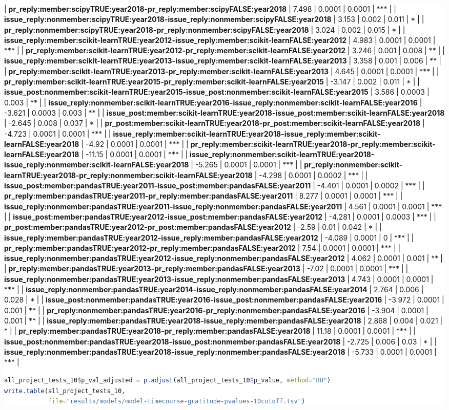 |                **pr_reply:member:scipyTRUE:year2018-pr_reply:member:scipyFALSE:year2018**                |  7.498  | 0.0001  | 0.0001 | *** |
|          **issue_reply:nonmember:scipyTRUE:year2018-issue_reply:nonmember:scipyFALSE:year2018**          |  3.153  |  0.002  | 0.011  |  *  |
|             **pr_reply:nonmember:scipyTRUE:year2018-pr_reply:nonmember:scipyFALSE:year2018**             |  3.024  |  0.002  | 0.015  |  *  |
|      **issue_reply:member:scikit-learnTRUE:year2012-issue_reply:member:scikit-learnFALSE:year2012**      |  4.983  | 0.0001  | 0.0001 | *** |
|         **pr_reply:member:scikit-learnTRUE:year2012-pr_reply:member:scikit-learnFALSE:year2012**         |  3.246  |  0.001  | 0.008  | **  |
|      **issue_reply:member:scikit-learnTRUE:year2013-issue_reply:member:scikit-learnFALSE:year2013**      |  3.358  |  0.001  | 0.006  | **  |
|         **pr_reply:member:scikit-learnTRUE:year2013-pr_reply:member:scikit-learnFALSE:year2013**         |  4.645  | 0.0001  | 0.0001 | *** |
|         **pr_reply:member:scikit-learnTRUE:year2015-pr_reply:member:scikit-learnFALSE:year2015**         | -3.147  |  0.002  | 0.011  |  *  |
|    **issue_post:nonmember:scikit-learnTRUE:year2015-issue_post:nonmember:scikit-learnFALSE:year2015**    |  3.586  | 0.0003  | 0.003  | **  |
|   **issue_reply:nonmember:scikit-learnTRUE:year2016-issue_reply:nonmember:scikit-learnFALSE:year2016**   | -3.621  | 0.0003  | 0.003  | **  |
|       **issue_post:member:scikit-learnTRUE:year2018-issue_post:member:scikit-learnFALSE:year2018**       | -2.645  |  0.008  | 0.037  |  *  |
|          **pr_post:member:scikit-learnTRUE:year2018-pr_post:member:scikit-learnFALSE:year2018**          | -4.723  | 0.0001  | 0.0001 | *** |
|      **issue_reply:member:scikit-learnTRUE:year2018-issue_reply:member:scikit-learnFALSE:year2018**      |  -4.92  | 0.0001  | 0.0001 | *** |
|         **pr_reply:member:scikit-learnTRUE:year2018-pr_reply:member:scikit-learnFALSE:year2018**         | -11.15  | 0.0001  | 0.0001 | *** |
|   **issue_reply:nonmember:scikit-learnTRUE:year2018-issue_reply:nonmember:scikit-learnFALSE:year2018**   | -5.265  | 0.0001  | 0.0001 | *** |
|      **pr_reply:nonmember:scikit-learnTRUE:year2018-pr_reply:nonmember:scikit-learnFALSE:year2018**      | -4.298  | 0.0001  | 0.0002 | *** |
|             **issue_post:member:pandasTRUE:year2011-issue_post:member:pandasFALSE:year2011**             | -4.401  | 0.0001  | 0.0002 | *** |
|               **pr_reply:member:pandasTRUE:year2011-pr_reply:member:pandasFALSE:year2011**               |  8.277  | 0.0001  | 0.0001 | *** |
|         **issue_reply:nonmember:pandasTRUE:year2011-issue_reply:nonmember:pandasFALSE:year2011**         |  4.561  | 0.0001  | 0.0001 | *** |
|             **issue_post:member:pandasTRUE:year2012-issue_post:member:pandasFALSE:year2012**             | -4.281  | 0.0001  | 0.0003 | *** |
|                **pr_post:member:pandasTRUE:year2012-pr_post:member:pandasFALSE:year2012**                |  -2.59  |  0.01   | 0.042  |  *  |
|            **issue_reply:member:pandasTRUE:year2012-issue_reply:member:pandasFALSE:year2012**            | -4.089  | 0.0001  |   0    | *** |
|               **pr_reply:member:pandasTRUE:year2012-pr_reply:member:pandasFALSE:year2012**               |  7.54   | 0.0001  | 0.0001 | *** |
|         **issue_reply:nonmember:pandasTRUE:year2012-issue_reply:nonmember:pandasFALSE:year2012**         |  4.062  | 0.0001  | 0.001  | **  |
|               **pr_reply:member:pandasTRUE:year2013-pr_reply:member:pandasFALSE:year2013**               |  -7.02  | 0.0001  | 0.0001 | *** |
|         **issue_reply:nonmember:pandasTRUE:year2013-issue_reply:nonmember:pandasFALSE:year2013**         |  4.743  | 0.0001  | 0.0001 | *** |
|         **issue_reply:nonmember:pandasTRUE:year2014-issue_reply:nonmember:pandasFALSE:year2014**         |  2.764  |  0.006  | 0.028  |  *  |
|          **issue_post:nonmember:pandasTRUE:year2016-issue_post:nonmember:pandasFALSE:year2016**          | -3.972  | 0.0001  | 0.001  | **  |
|            **pr_reply:nonmember:pandasTRUE:year2016-pr_reply:nonmember:pandasFALSE:year2016**            | -3.904  | 0.0001  | 0.001  | **  |
|            **issue_reply:member:pandasTRUE:year2018-issue_reply:member:pandasFALSE:year2018**            |  2.868  |  0.004  | 0.021  |  *  |
|               **pr_reply:member:pandasTRUE:year2018-pr_reply:member:pandasFALSE:year2018**               |  11.18  | 0.0001  | 0.0001 | *** |
|          **issue_post:nonmember:pandasTRUE:year2018-issue_post:nonmember:pandasFALSE:year2018**          | -2.725  |  0.006  |  0.03  |  *  |
|         **issue_reply:nonmember:pandasTRUE:year2018-issue_reply:nonmember:pandasFALSE:year2018**         | -5.733  | 0.0001  | 0.0001 | *** |


```r
all_project_tests_10$p_val_adjusted = p.adjust(all_project_tests_10$p_value, method="BH")
write.table(all_project_tests_10,
            file="results/models/model-timecourse-gratitude-pvalues-10cutoff.tsv")
```
